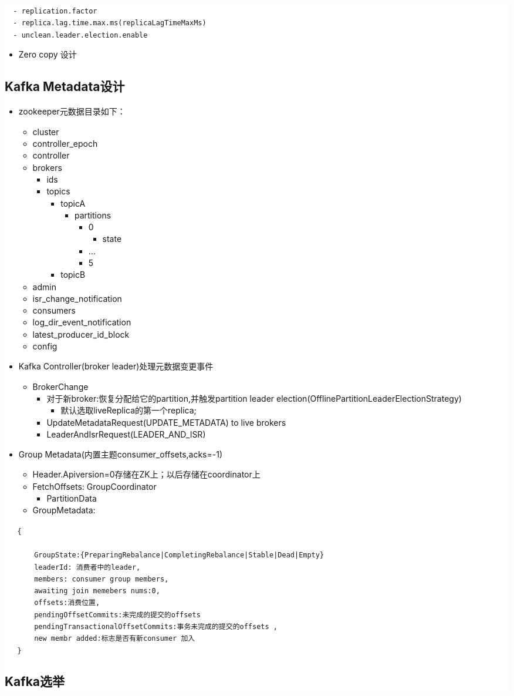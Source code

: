       - replication.factor
      - replica.lag.time.max.ms(replicaLagTimeMaxMs)
      - unclean.leader.election.enable
  * Zero copy 设计

## Kafka Metadata设计

* zookeeper元数据目录如下：
  - cluster
  - controller_epoch
  - controller
  - brokers
    - ids
    - topics
      - topicA
        - partitions
          - 0
            - state
          - ...
          - 5
      - topicB
  - admin
  - isr_change_notification
  - consumers
  - log_dir_event_notification
  - latest_producer_id_block
  - config


 * Kafka Controller(broker leader)处理元数据变更事件
   - BrokerChange
     - 对于新broker:恢复分配给它的partition,并触发partition leader election(OfflinePartitionLeaderElectionStrategy)
        - 默认选取liveReplica的第一个replica;
     - UpdateMetadataRequest(UPDATE_METADATA) to live brokers
     - LeaderAndIsrRequest(LEADER_AND_ISR)

 * Group Metadata(内置主题consumer_offsets,acks=-1)
   - Header.Apiversion=0存储在ZK上；以后存储在coordinator上
   - FetchOffsets: GroupCoordinator
     - PartitionData
   - GroupMetadata:
```
   {

       GroupState:{PreparingRebalance|CompletingRebalance|Stable|Dead|Empty}
       leaderId: 消费者中的leader,
       members: consumer group members,
       awaiting join memebers nums:0,
       offsets:消费位置,
       pendingOffsetCommits:未完成的提交的offsets
       pendingTransactionalOffsetCommits:事务未完成的提交的offsets ,
       new membr added:标志是否有新consumer 加入  
   }
```
## Kafka选举
